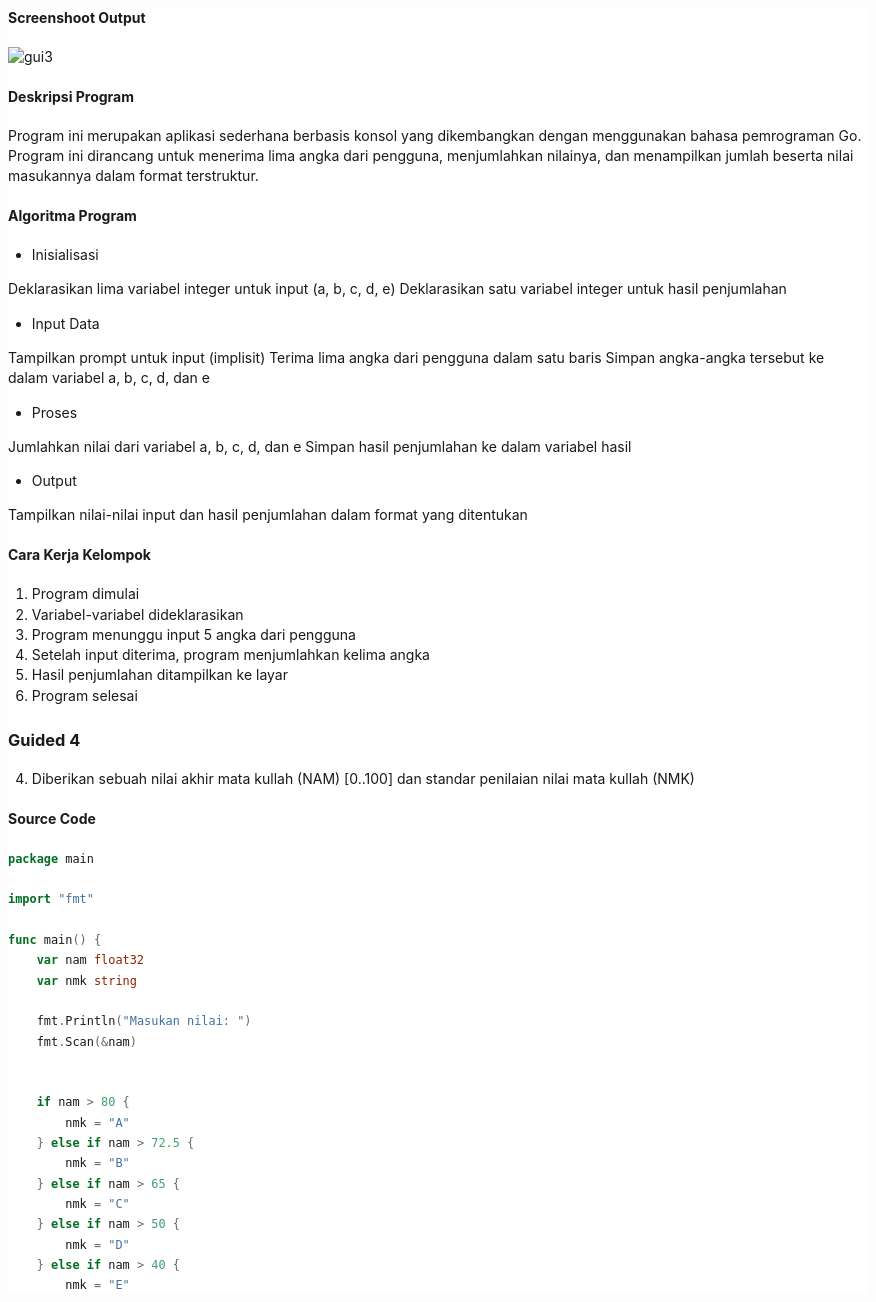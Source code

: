 
#### Screenshoot Output
![gui3](https://github.com/user-attachments/assets/028256ff-fac4-415e-a7cd-2c6c9ff4ba54)


#### Deskripsi Program
Program ini merupakan aplikasi sederhana berbasis konsol yang dikembangkan dengan menggunakan bahasa pemrograman Go. Program ini dirancang untuk menerima lima angka dari pengguna, menjumlahkan nilainya, dan menampilkan jumlah beserta nilai masukannya dalam format  terstruktur.

#### Algoritma Program
- Inisialisasi

Deklarasikan lima variabel integer untuk input (a, b, c, d, e)
Deklarasikan satu variabel integer untuk hasil penjumlahan

- Input Data

Tampilkan prompt untuk input (implisit)
Terima lima angka dari pengguna dalam satu baris
Simpan angka-angka tersebut ke dalam variabel a, b, c, d, dan e

- Proses

Jumlahkan nilai dari variabel a, b, c, d, dan e
Simpan hasil penjumlahan ke dalam variabel hasil

- Output

Tampilkan nilai-nilai input dan hasil penjumlahan dalam format yang ditentukan

#### Cara Kerja Kelompok
1. Program dimulai
2. Variabel-variabel dideklarasikan
3. Program menunggu input 5 angka dari pengguna
4. Setelah input diterima, program menjumlahkan kelima angka
5. Hasil penjumlahan ditampilkan ke layar
6. Program selesai

### Guided 4
4. Diberikan sebuah nilai akhir mata kullah (NAM) [0..100] dan standar penilaian nilai mata kullah (NMK)

#### Source Code
```go
package main

import "fmt"

func main() {
	var nam float32
	var nmk string

	fmt.Println("Masukan nilai: ")
	fmt.Scan(&nam)


	if nam > 80 {
		nmk = "A"
	} else if nam > 72.5 {
		nmk = "B"
	} else if nam > 65 {
		nmk = "C"
	} else if nam > 50 {
		nmk = "D"
	} else if nam > 40 {
		nmk = "E"
```